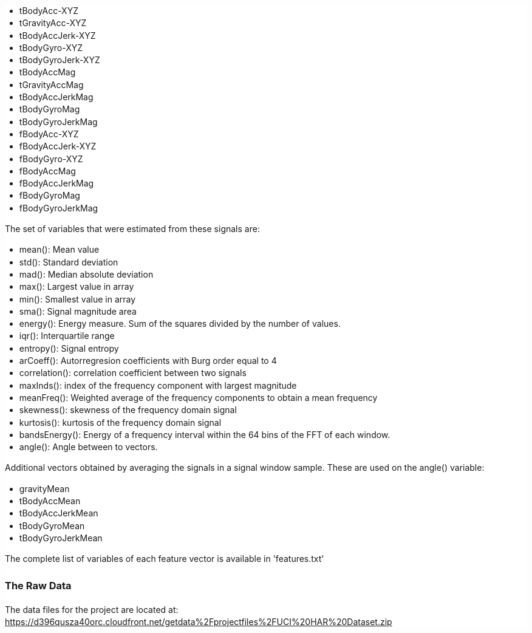 - tBodyAcc-XYZ
- tGravityAcc-XYZ
- tBodyAccJerk-XYZ
- tBodyGyro-XYZ
- tBodyGyroJerk-XYZ
- tBodyAccMag
- tGravityAccMag
- tBodyAccJerkMag
- tBodyGyroMag
- tBodyGyroJerkMag
- fBodyAcc-XYZ
- fBodyAccJerk-XYZ
- fBodyGyro-XYZ
- fBodyAccMag
- fBodyAccJerkMag
- fBodyGyroMag
- fBodyGyroJerkMag

The set of variables that were estimated from these signals are: 

- mean(): Mean value
- std(): Standard deviation
- mad(): Median absolute deviation 
- max(): Largest value in array
- min(): Smallest value in array
- sma(): Signal magnitude area
- energy(): Energy measure. Sum of the squares divided by the number of values. 
- iqr(): Interquartile range 
- entropy(): Signal entropy
- arCoeff(): Autorregresion coefficients with Burg order equal to 4
- correlation(): correlation coefficient between two signals
- maxInds(): index of the frequency component with largest magnitude
- meanFreq(): Weighted average of the frequency components to obtain a mean frequency
- skewness(): skewness of the frequency domain signal 
- kurtosis(): kurtosis of the frequency domain signal 
- bandsEnergy(): Energy of a frequency interval within the 64 bins of the FFT of each window.
- angle(): Angle between to vectors.

Additional vectors obtained by averaging the signals in a signal window sample. These are used on the angle() variable:

- gravityMean
- tBodyAccMean
- tBodyAccJerkMean
- tBodyGyroMean
- tBodyGyroJerkMean

The complete list of variables of each feature vector is available in 'features.txt'

### The Raw Data

The data files for the project are located at:
<https://d396qusza40orc.cloudfront.net/getdata%2Fprojectfiles%2FUCI%20HAR%20Dataset.zip>
